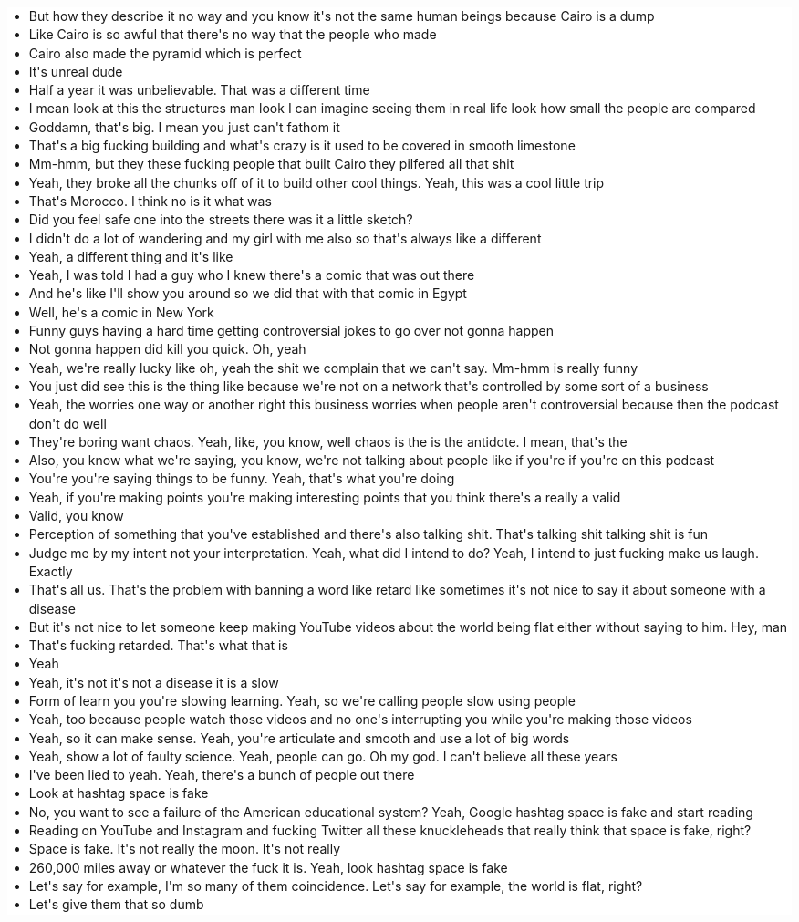*  But how they describe it no way and you know it's not the same human beings because Cairo is a dump
*  Like Cairo is so awful that there's no way that the people who made
*  Cairo also made the pyramid which is perfect
*  It's unreal dude
*  Half a year it was unbelievable. That was a different time
*  I mean look at this the structures man look I can imagine seeing them in real life look how small the people are compared
*  Goddamn, that's big. I mean you just can't fathom it
*  That's a big fucking building and what's crazy is it used to be covered in smooth limestone
*  Mm-hmm, but they these fucking people that built Cairo they pilfered all that shit
*  Yeah, they broke all the chunks off of it to build other cool things. Yeah, this was a cool little trip
*  That's Morocco. I think no is it what was
*  Did you feel safe one into the streets there was it a little sketch?
*  I didn't do a lot of wandering and my girl with me also so that's always like a different
*  Yeah, a different thing and it's like
*  Yeah, I was told I had a guy who I knew there's a comic that was out there
*  And he's like I'll show you around so we did that with that comic in Egypt
*  Well, he's a comic in New York
*  Funny guys having a hard time getting controversial jokes to go over not gonna happen
*  Not gonna happen did kill you quick. Oh, yeah
*  Yeah, we're really lucky like oh, yeah the shit we complain that we can't say. Mm-hmm is really funny
*  You just did see this is the thing like because we're not on a network that's controlled by some sort of a business
*  Yeah, the worries one way or another right this business worries when people aren't controversial because then the podcast don't do well
*  They're boring want chaos. Yeah, like, you know, well chaos is the is the antidote. I mean, that's the
*  Also, you know what we're saying, you know, we're not talking about people like if you're if you're on this podcast
*  You're you're saying things to be funny. Yeah, that's what you're doing
*  Yeah, if you're making points you're making interesting points that you think there's a really a valid
*  Valid, you know
*  Perception of something that you've established and there's also talking shit. That's talking shit talking shit is fun
*  Judge me by my intent not your interpretation. Yeah, what did I intend to do? Yeah, I intend to just fucking make us laugh. Exactly
*  That's all us. That's the problem with banning a word like retard like sometimes it's not nice to say it about someone with a disease
*  But it's not nice to let someone keep making YouTube videos about the world being flat either without saying to him. Hey, man
*  That's fucking retarded. That's what that is
*  Yeah
*  Yeah, it's not it's not a disease it is a slow
*  Form of learn you you're slowing learning. Yeah, so we're calling people slow using people
*  Yeah, too because people watch those videos and no one's interrupting you while you're making those videos
*  Yeah, so it can make sense. Yeah, you're articulate and smooth and use a lot of big words
*  Yeah, show a lot of faulty science. Yeah, people can go. Oh my god. I can't believe all these years
*  I've been lied to yeah. Yeah, there's a bunch of people out there
*  Look at hashtag space is fake
*  No, you want to see a failure of the American educational system? Yeah, Google hashtag space is fake and start reading
*  Reading on YouTube and Instagram and fucking Twitter all these knuckleheads that really think that space is fake, right?
*  Space is fake. It's not really the moon. It's not really
*  260,000 miles away or whatever the fuck it is. Yeah, look hashtag space is fake
*  Let's say for example, I'm so many of them coincidence. Let's say for example, the world is flat, right?
*  Let's give them that so dumb